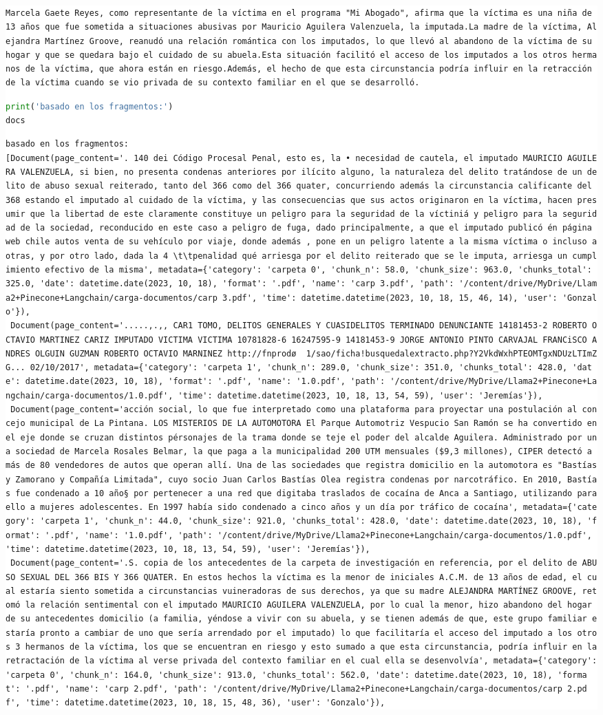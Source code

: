 ```plaintext
Marcela Gaete Reyes, como representante de la víctima en el programa "Mi Abogado", afirma que la víctima es una niña de 13 años que fue sometida a situaciones abusivas por Mauricio Aguilera Valenzuela, la imputada.La madre de la víctima, Alejandra Martínez Groove, reanudó una relación romántica con los imputados, lo que llevó al abandono de la víctima de su hogar y que se quedara bajo el cuidado de su abuela.Esta situación facilitó el acceso de los imputados a los otros hermanos de la víctima, que ahora están en riesgo.Además, el hecho de que esta circunstancia podría influir en la retracción de la víctima cuando se vio privada de su contexto familiar en el que se desarrolló.
```

```python
print('basado en los fragmentos:')
docs
```
```plaintext
basado en los fragmentos:
[Document(page_content='. 140 dei Código Procesal Penal, esto es, la • necesidad de cautela, el imputado MAURICIO AGUILERA VALENZUELA, si bien, no presenta condenas anteriores por ilícito alguno, la naturaleza del delito tratándose de un delito de abuso sexual reiterado, tanto del 366 como del 366 quater, concurriendo además la circunstancia calificante del 368 estando el imputado al cuidado de la víctima, y las consecuencias que sus actos originaron en la víctima, hacen presumir que la libertad de este claramente constituye un peligro para la seguridad de la víctiniá y peligro para la seguridad de la sociedad, reconducido en este caso a peligro de fuga, dado principalmente, a que el imputado publicó én página web chile autos venta de su vehículo por viaje, donde además , pone en un peligro latente a la misma víctima o incluso a otras, y por otro lado, dada la 4 \t\tpenalidad qué arriesga por el delito reiterado que se le imputa, arriesga un cumplimiento efectivo de la misma', metadata={'category': 'carpeta 0', 'chunk_n': 58.0, 'chunk_size': 963.0, 'chunks_total': 325.0, 'date': datetime.date(2023, 10, 18), 'format': '.pdf', 'name': 'carp 3.pdf', 'path': '/content/drive/MyDrive/Llama2+Pinecone+Langchain/carga-documentos/carp 3.pdf', 'time': datetime.datetime(2023, 10, 18, 15, 46, 14), 'user': 'Gonzalo'}),
 Document(page_content='.....,.,, CAR1 TOMO, DELITOS GENERALES Y CUASIDELITOS TERMINADO DENUNCIANTE 14181453-2 ROBERTO OCTAVIO MARTINEZ CARIZ IMPUTADO VICTIMA VICTIMA 10781828-6 16247595-9 14181453-9 JORGE ANTONIO PINTO CARVAJAL FRANCiSCO ANDRES OLGUIN GUZMAN ROBERTO OCTAVIO MARNINEZ http://fnprodø  1/sao/ficha!busquedalextracto.php?Y2VkdWxhPTEOMTgxNDUzLTImZG... 02/10/2017', metadata={'category': 'carpeta 1', 'chunk_n': 289.0, 'chunk_size': 351.0, 'chunks_total': 428.0, 'date': datetime.date(2023, 10, 18), 'format': '.pdf', 'name': '1.0.pdf', 'path': '/content/drive/MyDrive/Llama2+Pinecone+Langchain/carga-documentos/1.0.pdf', 'time': datetime.datetime(2023, 10, 18, 13, 54, 59), 'user': 'Jeremías'}),
 Document(page_content='acción social, lo que fue interpretado como una plataforma para proyectar una postulación al concejo municipal de La Pintana. LOS MISTERIOS DE LA AUTOMOTORA El Parque Automotriz Vespucio San Ramón se ha convertido en el eje donde se cruzan distintos pérsonajes de la trama donde se teje el poder del alcalde Aguilera. Administrado por una sociedad de Marcela Rosales Belmar, la que paga a la municipalidad 200 UTM mensuales ($9,3 millones), CIPER detectó a más de 80 vendedores de autos que operan allí. Una de las sociedades que registra domicilio en la automotora es "Bastías y Zamorano y Compañía Limitada", cuyo socio Juan Carlos Bastías Olea registra condenas por narcotráfico. En 2010, Bastías fue condenado a 10 año§ por pertenecer a una red que digitaba traslados de cocaína de Anca a Santiago, utilizando para ello a mujeres adolescentes. En 1997 había sido condenado a cinco años y un día por tráfico de cocaína', metadata={'category': 'carpeta 1', 'chunk_n': 44.0, 'chunk_size': 921.0, 'chunks_total': 428.0, 'date': datetime.date(2023, 10, 18), 'format': '.pdf', 'name': '1.0.pdf', 'path': '/content/drive/MyDrive/Llama2+Pinecone+Langchain/carga-documentos/1.0.pdf', 'time': datetime.datetime(2023, 10, 18, 13, 54, 59), 'user': 'Jeremías'}),
 Document(page_content='.S. copia de los antecedentes de la carpeta de investigación en referencia, por el delito de ABUSO SEXUAL DEL 366 BIS Y 366 QUATER. En estos hechos la víctima es la menor de iniciales A.C.M. de 13 años de edad, el cual estaría siento sometida a circunstancias vuineradoras de sus derechos, ya que su madre ALEJANDRA MARTÍNEZ GROOVE, retomó la relación sentimental con el imputado MAURICIO AGUILERA VALENZUELA, por lo cual la menor, hizo abandono del hogar de su antecedentes domicilio (a familia, yéndose a vivir con su abuela, y se tienen además de que, este grupo familiar estaría pronto a cambiar de uno que sería arrendado por el imputado) lo que facilitaría el acceso del imputado a los otros 3 hermanos de la víctima, los que se encuentran en riesgo y esto sumado a que esta circunstancia, podría influir en la retractación de la víctima al verse privada del contexto familiar en el cual ella se desenvolvía', metadata={'category': 'carpeta 0', 'chunk_n': 164.0, 'chunk_size': 913.0, 'chunks_total': 562.0, 'date': datetime.date(2023, 10, 18), 'format': '.pdf', 'name': 'carp 2.pdf', 'path': '/content/drive/MyDrive/Llama2+Pinecone+Langchain/carga-documentos/carp 2.pdf', 'time': datetime.datetime(2023, 10, 18, 15, 48, 36), 'user': 'Gonzalo'}),
```